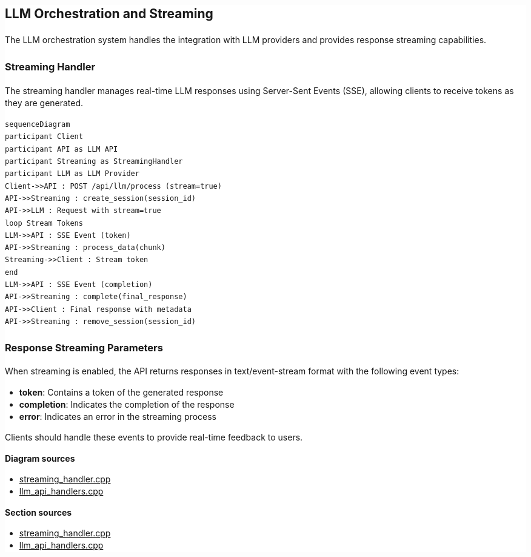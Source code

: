 ## LLM Orchestration and Streaming

The LLM orchestration system handles the integration with LLM providers and provides response streaming capabilities.

### Streaming Handler
The streaming handler manages real-time LLM responses using Server-Sent Events (SSE), allowing clients to receive tokens as they are generated.

```mermaid
sequenceDiagram
participant Client
participant API as LLM API
participant Streaming as StreamingHandler
participant LLM as LLM Provider
Client->>API : POST /api/llm/process (stream=true)
API->>Streaming : create_session(session_id)
API->>LLM : Request with stream=true
loop Stream Tokens
LLM->>API : SSE Event (token)
API->>Streaming : process_data(chunk)
Streaming->>Client : Stream token
end
LLM->>API : SSE Event (completion)
API->>Streaming : complete(final_response)
API->>Client : Final response with metadata
API->>Streaming : remove_session(session_id)
```

### Response Streaming Parameters
When streaming is enabled, the API returns responses in text/event-stream format with the following event types:
- **token**: Contains a token of the generated response
- **completion**: Indicates the completion of the response
- **error**: Indicates an error in the streaming process

Clients should handle these events to provide real-time feedback to users.

**Diagram sources**
- [streaming_handler.cpp](file://shared/llm/streaming_handler.cpp#L1-L448)
- [llm_api_handlers.cpp](file://shared/llm/llm_api_handlers.cpp#L200-L300)

**Section sources**
- [streaming_handler.cpp](file://shared/llm/streaming_handler.cpp#L1-L448)
- [llm_api_handlers.cpp](file://shared/llm/llm_api_handlers.cpp#L1-L990)